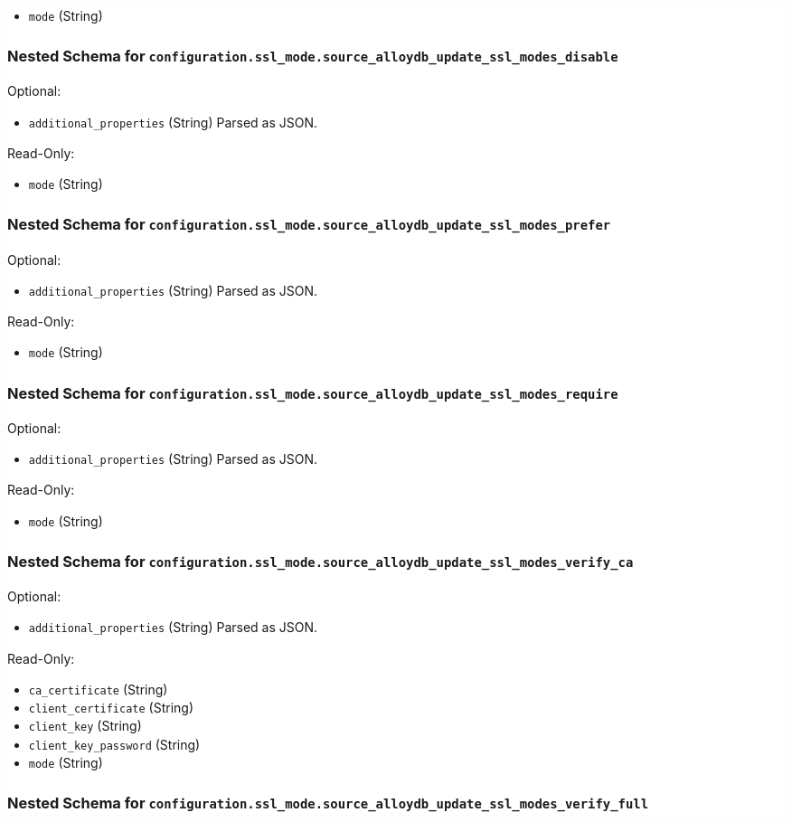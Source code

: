 - `mode` (String)


<a id="nestedatt--configuration--ssl_mode--source_alloydb_update_ssl_modes_disable"></a>
### Nested Schema for `configuration.ssl_mode.source_alloydb_update_ssl_modes_disable`

Optional:

- `additional_properties` (String) Parsed as JSON.

Read-Only:

- `mode` (String)


<a id="nestedatt--configuration--ssl_mode--source_alloydb_update_ssl_modes_prefer"></a>
### Nested Schema for `configuration.ssl_mode.source_alloydb_update_ssl_modes_prefer`

Optional:

- `additional_properties` (String) Parsed as JSON.

Read-Only:

- `mode` (String)


<a id="nestedatt--configuration--ssl_mode--source_alloydb_update_ssl_modes_require"></a>
### Nested Schema for `configuration.ssl_mode.source_alloydb_update_ssl_modes_require`

Optional:

- `additional_properties` (String) Parsed as JSON.

Read-Only:

- `mode` (String)


<a id="nestedatt--configuration--ssl_mode--source_alloydb_update_ssl_modes_verify_ca"></a>
### Nested Schema for `configuration.ssl_mode.source_alloydb_update_ssl_modes_verify_ca`

Optional:

- `additional_properties` (String) Parsed as JSON.

Read-Only:

- `ca_certificate` (String)
- `client_certificate` (String)
- `client_key` (String)
- `client_key_password` (String)
- `mode` (String)


<a id="nestedatt--configuration--ssl_mode--source_alloydb_update_ssl_modes_verify_full"></a>
### Nested Schema for `configuration.ssl_mode.source_alloydb_update_ssl_modes_verify_full`
